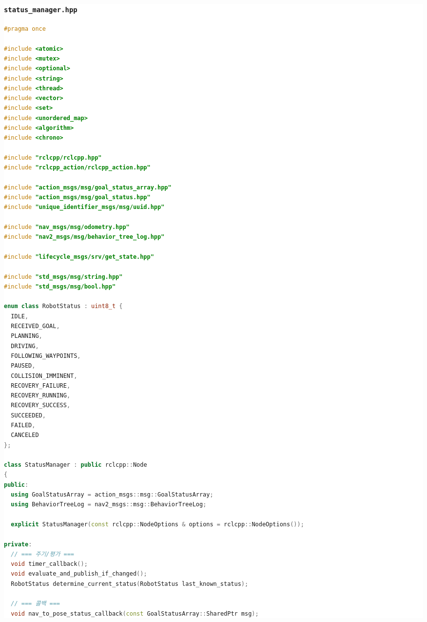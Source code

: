 
### `status_manager.hpp`

```cpp
#pragma once

#include <atomic>
#include <mutex>
#include <optional>
#include <string>
#include <thread>
#include <vector>
#include <set>
#include <unordered_map>
#include <algorithm>
#include <chrono>

#include "rclcpp/rclcpp.hpp"
#include "rclcpp_action/rclcpp_action.hpp"

#include "action_msgs/msg/goal_status_array.hpp"
#include "action_msgs/msg/goal_status.hpp"
#include "unique_identifier_msgs/msg/uuid.hpp"

#include "nav_msgs/msg/odometry.hpp"
#include "nav2_msgs/msg/behavior_tree_log.hpp"

#include "lifecycle_msgs/srv/get_state.hpp"

#include "std_msgs/msg/string.hpp"
#include "std_msgs/msg/bool.hpp"

enum class RobotStatus : uint8_t {
  IDLE,
  RECEIVED_GOAL,
  PLANNING,
  DRIVING,
  FOLLOWING_WAYPOINTS,
  PAUSED,
  COLLISION_IMMINENT,
  RECOVERY_FAILURE,
  RECOVERY_RUNNING,
  RECOVERY_SUCCESS,
  SUCCEEDED,
  FAILED,
  CANCELED
};

class StatusManager : public rclcpp::Node
{
public:
  using GoalStatusArray = action_msgs::msg::GoalStatusArray;
  using BehaviorTreeLog = nav2_msgs::msg::BehaviorTreeLog;

  explicit StatusManager(const rclcpp::NodeOptions & options = rclcpp::NodeOptions());

private:
  // === 주기/평가 ===
  void timer_callback();
  void evaluate_and_publish_if_changed();
  RobotStatus determine_current_status(RobotStatus last_known_status);

  // === 콜백 ===
  void nav_to_pose_status_callback(const GoalStatusArray::SharedPtr msg);
```